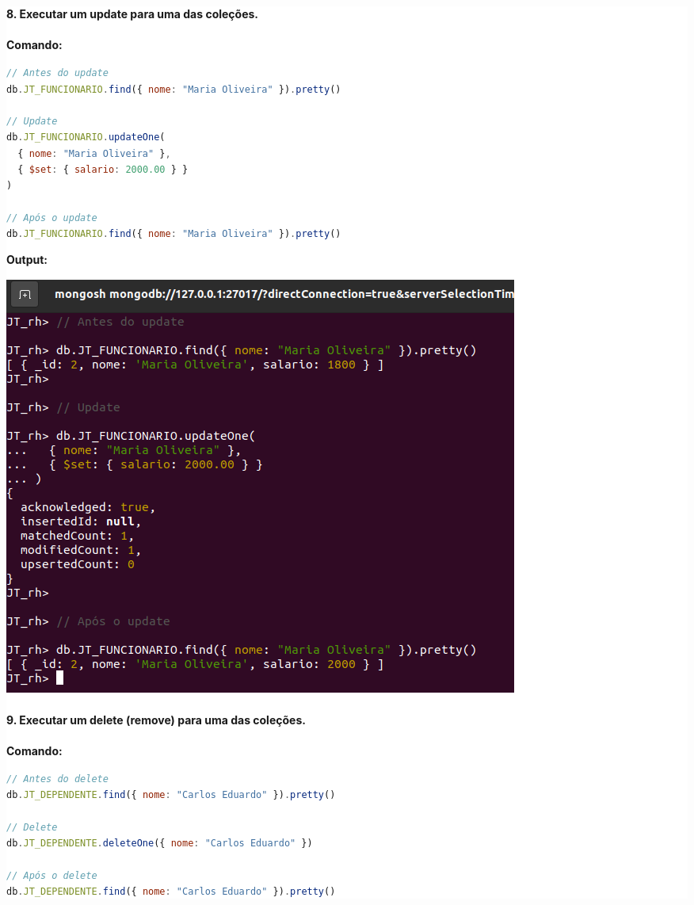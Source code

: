 #### 8. Executar um update para uma das coleções.

**Comando:**
```javascript
// Antes do update
db.JT_FUNCIONARIO.find({ nome: "Maria Oliveira" }).pretty()

// Update
db.JT_FUNCIONARIO.updateOne(
  { nome: "Maria Oliveira" },
  { $set: { salario: 2000.00 } }
)

// Após o update
db.JT_FUNCIONARIO.find({ nome: "Maria Oliveira" }).pretty()
```

**Output:**

![A_8](./img/A_8.png)

#### 9. Executar um delete (remove) para uma das coleções.

**Comando:**
```javascript
// Antes do delete
db.JT_DEPENDENTE.find({ nome: "Carlos Eduardo" }).pretty()

// Delete
db.JT_DEPENDENTE.deleteOne({ nome: "Carlos Eduardo" })

// Após o delete
db.JT_DEPENDENTE.find({ nome: "Carlos Eduardo" }).pretty()
```
